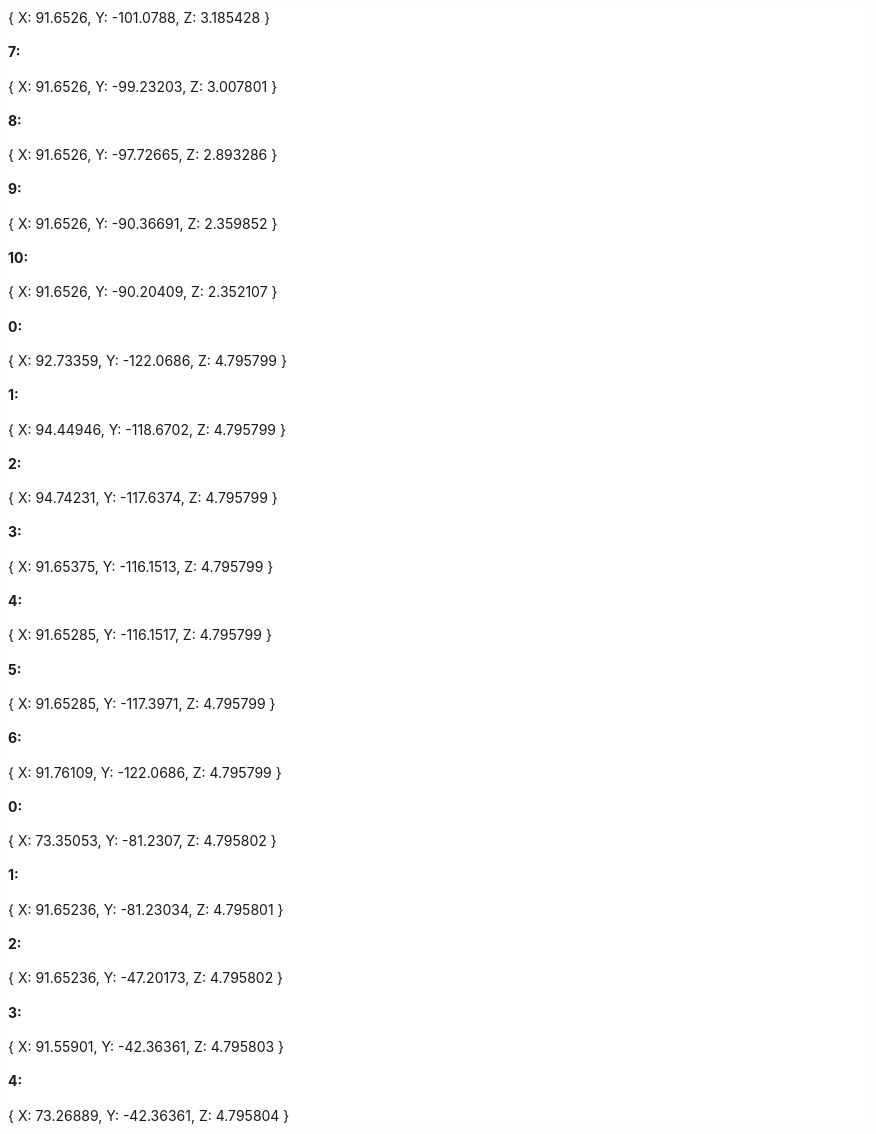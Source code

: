 { X: 91.6526, Y: -101.0788, Z: 3.185428 }

**7:**

{ X: 91.6526, Y: -99.23203, Z: 3.007801 }

**8:**

{ X: 91.6526, Y: -97.72665, Z: 2.893286 }

**9:**

{ X: 91.6526, Y: -90.36691, Z: 2.359852 }

**10:**

{ X: 91.6526, Y: -90.20409, Z: 2.352107 }

**0:**

{ X: 92.73359, Y: -122.0686, Z: 4.795799 }

**1:**

{ X: 94.44946, Y: -118.6702, Z: 4.795799 }

**2:**

{ X: 94.74231, Y: -117.6374, Z: 4.795799 }

**3:**

{ X: 91.65375, Y: -116.1513, Z: 4.795799 }

**4:**

{ X: 91.65285, Y: -116.1517, Z: 4.795799 }

**5:**

{ X: 91.65285, Y: -117.3971, Z: 4.795799 }

**6:**

{ X: 91.76109, Y: -122.0686, Z: 4.795799 }

**0:**

{ X: 73.35053, Y: -81.2307, Z: 4.795802 }

**1:**

{ X: 91.65236, Y: -81.23034, Z: 4.795801 }

**2:**

{ X: 91.65236, Y: -47.20173, Z: 4.795802 }

**3:**

{ X: 91.55901, Y: -42.36361, Z: 4.795803 }

**4:**

{ X: 73.26889, Y: -42.36361, Z: 4.795804 }
